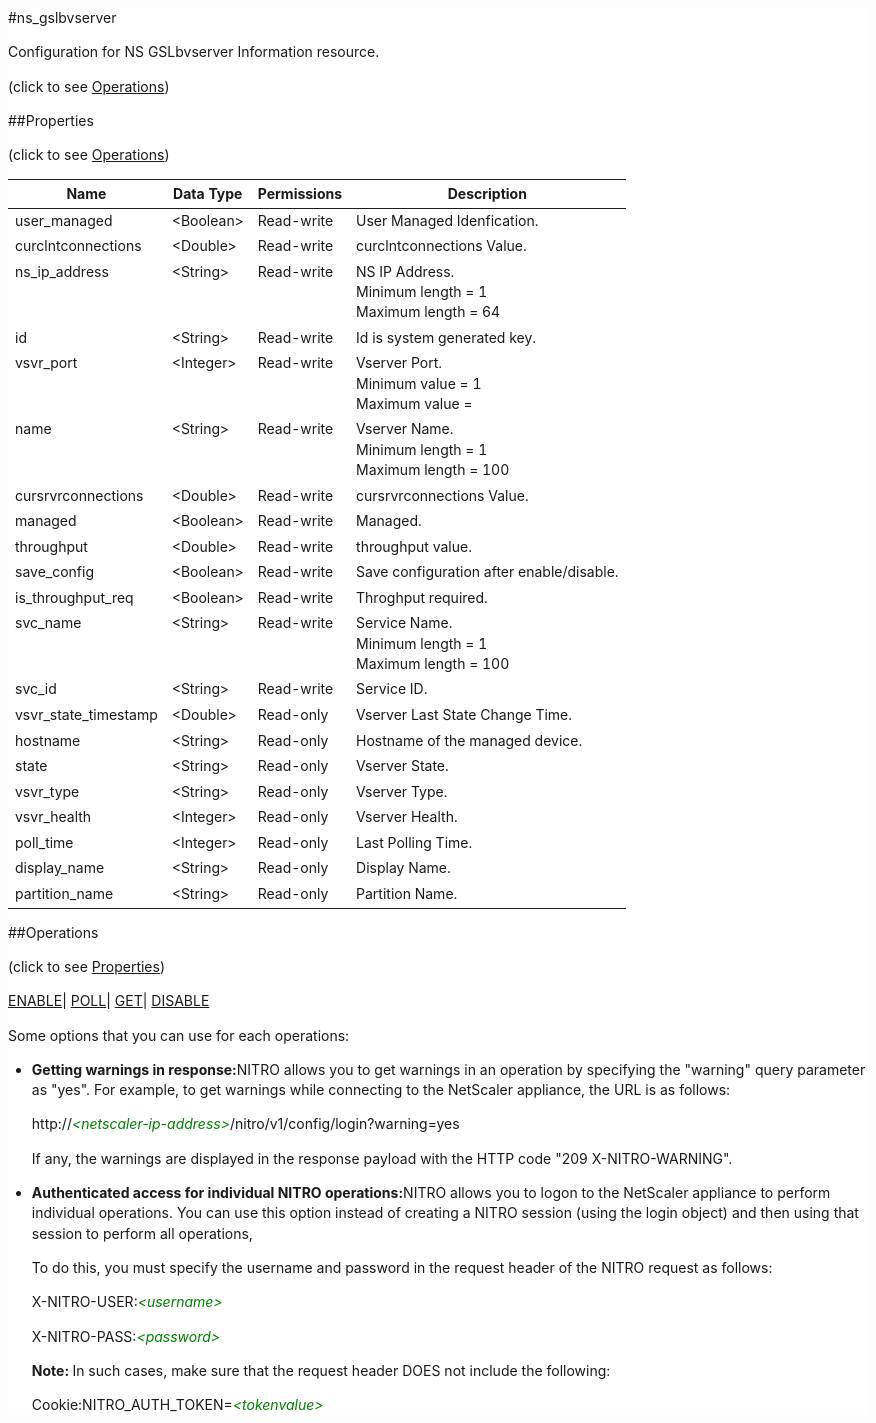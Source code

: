 #ns_gslbvserver



Configuration for NS GSLbvserver Information resource.

<span>(click to see [Operations](#operations))</span>



##Properties 

<span>(click to see [Operations](#operations))</span>





<table><thead><tr><th>Name</th><th>Data Type</th><th>Permissions</th><th>Description</th></tr></thead><tbody><tr><td>user_managed</td><td>&lt;Boolean></td><td>Read-write</td><td>User Managed Idenfication.</td></tr><tr><td>curclntconnections</td><td>&lt;Double></td><td>Read-write</td><td>curclntconnections Value.</td></tr><tr><td>ns_ip_address</td><td>&lt;String></td><td>Read-write</td><td>NS IP Address.<br>Minimum length = 1<br>Maximum length = 64</td></tr><tr><td>id</td><td>&lt;String></td><td>Read-write</td><td>Id is system generated key.</td></tr><tr><td>vsvr_port</td><td>&lt;Integer></td><td>Read-write</td><td>Vserver Port.<br>Minimum value = 1<br>Maximum value =</td></tr><tr><td>name</td><td>&lt;String></td><td>Read-write</td><td>Vserver Name.<br>Minimum length = 1<br>Maximum length = 100</td></tr><tr><td>cursrvrconnections</td><td>&lt;Double></td><td>Read-write</td><td>cursrvrconnections Value.</td></tr><tr><td>managed</td><td>&lt;Boolean></td><td>Read-write</td><td>Managed.</td></tr><tr><td>throughput</td><td>&lt;Double></td><td>Read-write</td><td>throughput value.</td></tr><tr><td>save_config</td><td>&lt;Boolean></td><td>Read-write</td><td>Save configuration after enable/disable.</td></tr><tr><td>is_throughput_req</td><td>&lt;Boolean></td><td>Read-write</td><td>Throghput required.</td></tr><tr><td>svc_name</td><td>&lt;String></td><td>Read-write</td><td>Service Name.<br>Minimum length = 1<br>Maximum length = 100</td></tr><tr><td>svc_id</td><td>&lt;String></td><td>Read-write</td><td>Service ID.</td></tr><tr><td>vsvr_state_timestamp</td><td>&lt;Double></td><td>Read-only</td><td>Vserver Last State Change Time.</td></tr><tr><td>hostname</td><td>&lt;String></td><td>Read-only</td><td>Hostname of the managed device.</td></tr><tr><td>state</td><td>&lt;String></td><td>Read-only</td><td>Vserver State.</td></tr><tr><td>vsvr_type</td><td>&lt;String></td><td>Read-only</td><td>Vserver Type.</td></tr><tr><td>vsvr_health</td><td>&lt;Integer></td><td>Read-only</td><td>Vserver Health.</td></tr><tr><td>poll_time</td><td>&lt;Integer></td><td>Read-only</td><td>Last Polling Time.</td></tr><tr><td>display_name</td><td>&lt;String></td><td>Read-only</td><td>Display Name.</td></tr><tr><td>partition_name</td><td>&lt;String></td><td>Read-only</td><td>Partition Name.</td></tr></tbody></table>

##Operations 

<span>(click to see [Properties](#properties))</span>





[ENABLE](#enable)| [POLL]()| [GET](#get)| [DISABLE](#disable)





Some options that you can use for each operations:

<ul><li><p><b>Getting warnings in response:</b>NITRO allows you to get warnings in an operation by specifying the "warning" query parameter as "yes". For example, to get warnings while connecting to the NetScaler appliance, the URL is as follows:</p><p>http://<span style="color:green;font-style:italic;">&lt;netscaler-ip-address&gt;</span>/nitro/v1/config/login?warning=yes</p><p>If any, the warnings are displayed in the response payload with the HTTP code "209 X-NITRO-WARNING".</p></li><li><p><b>Authenticated access for individual NITRO operations:</b>NITRO allows you to logon to the NetScaler appliance to perform individual operations. You can use this option instead of creating a NITRO session (using the login object) and then using that session to perform all operations,</p><p>To do this, you must specify the username and password in the request header of the NITRO request as follows:</p><p>X-NITRO-USER:<span style="color:green;font-style:italic;">&lt;username&gt;</span></p><p>X-NITRO-PASS:<span style="color:green;font-style:italic;">&lt;password&gt;</span></p><p><b>Note: </b>In such cases, make sure that the request header DOES not include the following:</p><p>Cookie:NITRO_AUTH_TOKEN=<span style="color:green;font-style:italic;">&lt;tokenvalue&gt;</span></p></li></ul>
